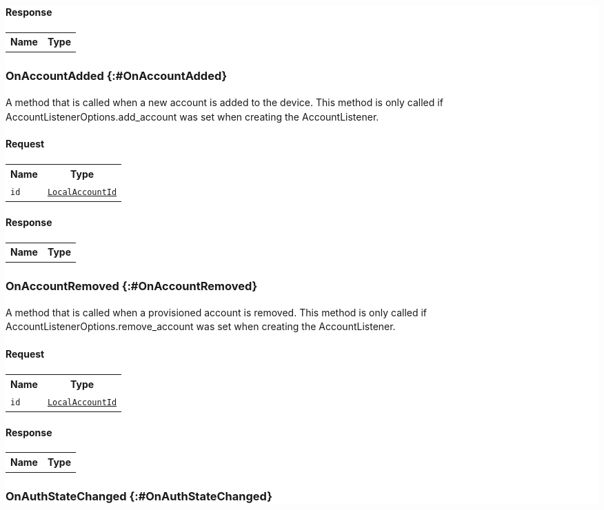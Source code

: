 
#### Response
<table>
    <tr><th>Name</th><th>Type</th></tr>
    </table>

### OnAccountAdded {:#OnAccountAdded}

 A method that is called when a new account is added to the device.
 This method is only called if AccountListenerOptions.add_account was
 set when creating the AccountListener.

#### Request
<table>
    <tr><th>Name</th><th>Type</th></tr>
    <tr>
            <td><code>id</code></td>
            <td>
                <code><a class='link' href='../fuchsia.auth.account/index.html#LocalAccountId'>LocalAccountId</a></code>
            </td>
        </tr></table>


#### Response
<table>
    <tr><th>Name</th><th>Type</th></tr>
    </table>

### OnAccountRemoved {:#OnAccountRemoved}

 A method that is called when a provisioned account is removed.
 This method is only called if AccountListenerOptions.remove_account was
 set when creating the AccountListener.

#### Request
<table>
    <tr><th>Name</th><th>Type</th></tr>
    <tr>
            <td><code>id</code></td>
            <td>
                <code><a class='link' href='../fuchsia.auth.account/index.html#LocalAccountId'>LocalAccountId</a></code>
            </td>
        </tr></table>


#### Response
<table>
    <tr><th>Name</th><th>Type</th></tr>
    </table>

### OnAuthStateChanged {:#OnAuthStateChanged}

